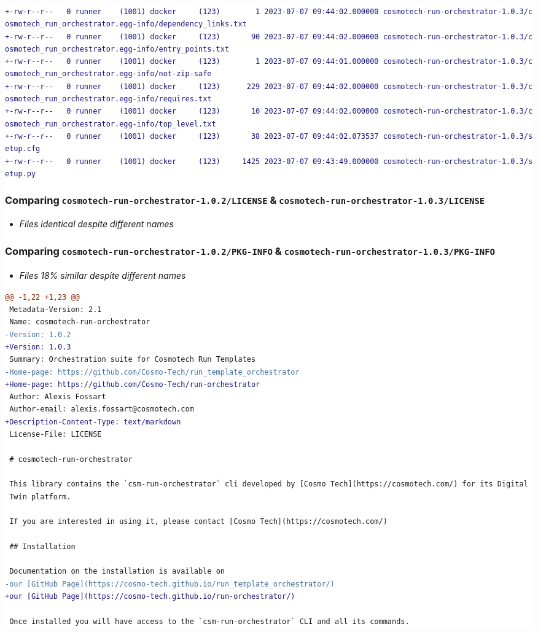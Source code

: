 ```diff
+-rw-r--r--   0 runner    (1001) docker     (123)        1 2023-07-07 09:44:02.000000 cosmotech-run-orchestrator-1.0.3/cosmotech_run_orchestrator.egg-info/dependency_links.txt
+-rw-r--r--   0 runner    (1001) docker     (123)       90 2023-07-07 09:44:02.000000 cosmotech-run-orchestrator-1.0.3/cosmotech_run_orchestrator.egg-info/entry_points.txt
+-rw-r--r--   0 runner    (1001) docker     (123)        1 2023-07-07 09:44:01.000000 cosmotech-run-orchestrator-1.0.3/cosmotech_run_orchestrator.egg-info/not-zip-safe
+-rw-r--r--   0 runner    (1001) docker     (123)      229 2023-07-07 09:44:02.000000 cosmotech-run-orchestrator-1.0.3/cosmotech_run_orchestrator.egg-info/requires.txt
+-rw-r--r--   0 runner    (1001) docker     (123)       10 2023-07-07 09:44:02.000000 cosmotech-run-orchestrator-1.0.3/cosmotech_run_orchestrator.egg-info/top_level.txt
+-rw-r--r--   0 runner    (1001) docker     (123)       38 2023-07-07 09:44:02.073537 cosmotech-run-orchestrator-1.0.3/setup.cfg
+-rw-r--r--   0 runner    (1001) docker     (123)     1425 2023-07-07 09:43:49.000000 cosmotech-run-orchestrator-1.0.3/setup.py
```

### Comparing `cosmotech-run-orchestrator-1.0.2/LICENSE` & `cosmotech-run-orchestrator-1.0.3/LICENSE`

 * *Files identical despite different names*

### Comparing `cosmotech-run-orchestrator-1.0.2/PKG-INFO` & `cosmotech-run-orchestrator-1.0.3/PKG-INFO`

 * *Files 18% similar despite different names*

```diff
@@ -1,22 +1,23 @@
 Metadata-Version: 2.1
 Name: cosmotech-run-orchestrator
-Version: 1.0.2
+Version: 1.0.3
 Summary: Orchestration suite for Cosmotech Run Templates
-Home-page: https://github.com/Cosmo-Tech/run_template_orchestrator
+Home-page: https://github.com/Cosmo-Tech/run-orchestrator
 Author: Alexis Fossart
 Author-email: alexis.fossart@cosmotech.com
+Description-Content-Type: text/markdown
 License-File: LICENSE
 
 # cosmotech-run-orchestrator
 
 This library contains the `csm-run-orchestrator` cli developed by [Cosmo Tech](https://cosmotech.com/) for its Digital
 Twin platform.
 
 If you are interested in using it, please contact [Cosmo Tech](https://cosmotech.com/)
 
 ## Installation
 
 Documentation on the installation is available on
-our [GitHub Page](https://cosmo-tech.github.io/run_template_orchestrator/)
+our [GitHub Page](https://cosmo-tech.github.io/run-orchestrator/)
 
 Once installed you will have access to the `csm-run-orchestrator` CLI and all its commands.
```
